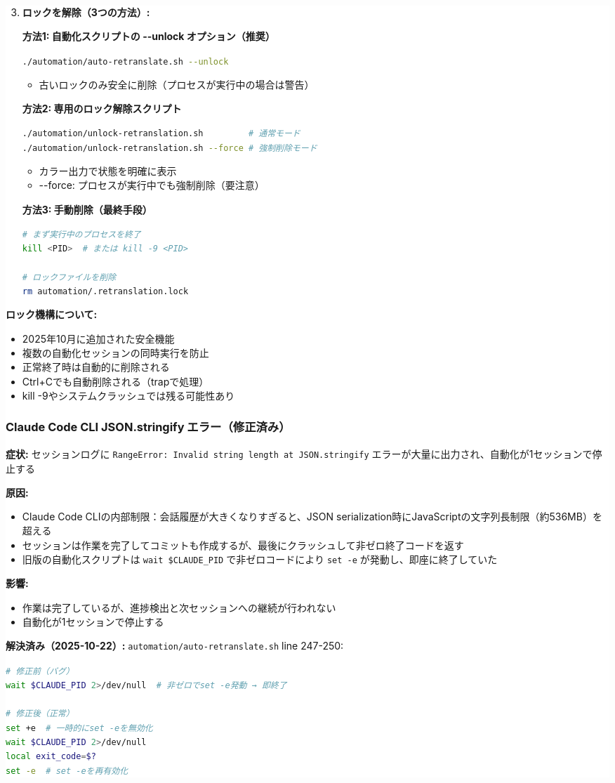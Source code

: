 3. **ロックを解除（3つの方法）:**

   **方法1: 自動化スクリプトの --unlock オプション（推奨）**
   ```bash
   ./automation/auto-retranslate.sh --unlock
   ```
   - 古いロックのみ安全に削除（プロセスが実行中の場合は警告）

   **方法2: 専用のロック解除スクリプト**
   ```bash
   ./automation/unlock-retranslation.sh         # 通常モード
   ./automation/unlock-retranslation.sh --force # 強制削除モード
   ```
   - カラー出力で状態を明確に表示
   - --force: プロセスが実行中でも強制削除（要注意）

   **方法3: 手動削除（最終手段）**
   ```bash
   # まず実行中のプロセスを終了
   kill <PID>  # または kill -9 <PID>

   # ロックファイルを削除
   rm automation/.retranslation.lock
   ```

**ロック機構について:**
- 2025年10月に追加された安全機能
- 複数の自動化セッションの同時実行を防止
- 正常終了時は自動的に削除される
- Ctrl+Cでも自動削除される（trapで処理）
- kill -9やシステムクラッシュでは残る可能性あり

### Claude Code CLI JSON.stringify エラー（修正済み）

**症状:** セッションログに `RangeError: Invalid string length at JSON.stringify` エラーが大量に出力され、自動化が1セッションで停止する

**原因:**
- Claude Code CLIの内部制限：会話履歴が大きくなりすぎると、JSON serialization時にJavaScriptの文字列長制限（約536MB）を超える
- セッションは作業を完了してコミットも作成するが、最後にクラッシュして非ゼロ終了コードを返す
- 旧版の自動化スクリプトは `wait $CLAUDE_PID` で非ゼロコードにより `set -e` が発動し、即座に終了していた

**影響:**
- 作業は完了しているが、進捗検出と次セッションへの継続が行われない
- 自動化が1セッションで停止する

**解決済み（2025-10-22）:**
`automation/auto-retranslate.sh` line 247-250:
```bash
# 修正前（バグ）
wait $CLAUDE_PID 2>/dev/null  # 非ゼロでset -e発動 → 即終了

# 修正後（正常）
set +e  # 一時的にset -eを無効化
wait $CLAUDE_PID 2>/dev/null
local exit_code=$?
set -e  # set -eを再有効化
```

